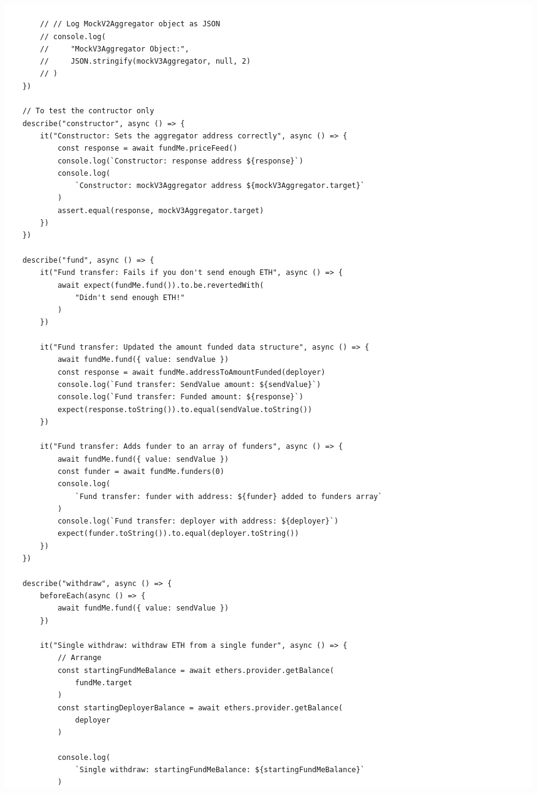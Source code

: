 ```

        // // Log MockV2Aggregator object as JSON
        // console.log(
        //     "MockV3Aggregator Object:",
        //     JSON.stringify(mockV3Aggregator, null, 2)
        // )
    })

    // To test the contructor only
    describe("constructor", async () => {
        it("Constructor: Sets the aggregator address correctly", async () => {
            const response = await fundMe.priceFeed()
            console.log(`Constructor: response address ${response}`)
            console.log(
                `Constructor: mockV3Aggregator address ${mockV3Aggregator.target}`
            )
            assert.equal(response, mockV3Aggregator.target)
        })
    })

    describe("fund", async () => {
        it("Fund transfer: Fails if you don't send enough ETH", async () => {
            await expect(fundMe.fund()).to.be.revertedWith(
                "Didn't send enough ETH!"
            )
        })

        it("Fund transfer: Updated the amount funded data structure", async () => {
            await fundMe.fund({ value: sendValue })
            const response = await fundMe.addressToAmountFunded(deployer)
            console.log(`Fund transfer: SendValue amount: ${sendValue}`)
            console.log(`Fund transfer: Funded amount: ${response}`)
            expect(response.toString()).to.equal(sendValue.toString())
        })

        it("Fund transfer: Adds funder to an array of funders", async () => {
            await fundMe.fund({ value: sendValue })
            const funder = await fundMe.funders(0)
            console.log(
                `Fund transfer: funder with address: ${funder} added to funders array`
            )
            console.log(`Fund transfer: deployer with address: ${deployer}`)
            expect(funder.toString()).to.equal(deployer.toString())
        })
    })

    describe("withdraw", async () => {
        beforeEach(async () => {
            await fundMe.fund({ value: sendValue })
        })

        it("Single withdraw: withdraw ETH from a single funder", async () => {
            // Arrange
            const startingFundMeBalance = await ethers.provider.getBalance(
                fundMe.target
            )
            const startingDeployerBalance = await ethers.provider.getBalance(
                deployer
            )

            console.log(
                `Single withdraw: startingFundMeBalance: ${startingFundMeBalance}`
            )
```